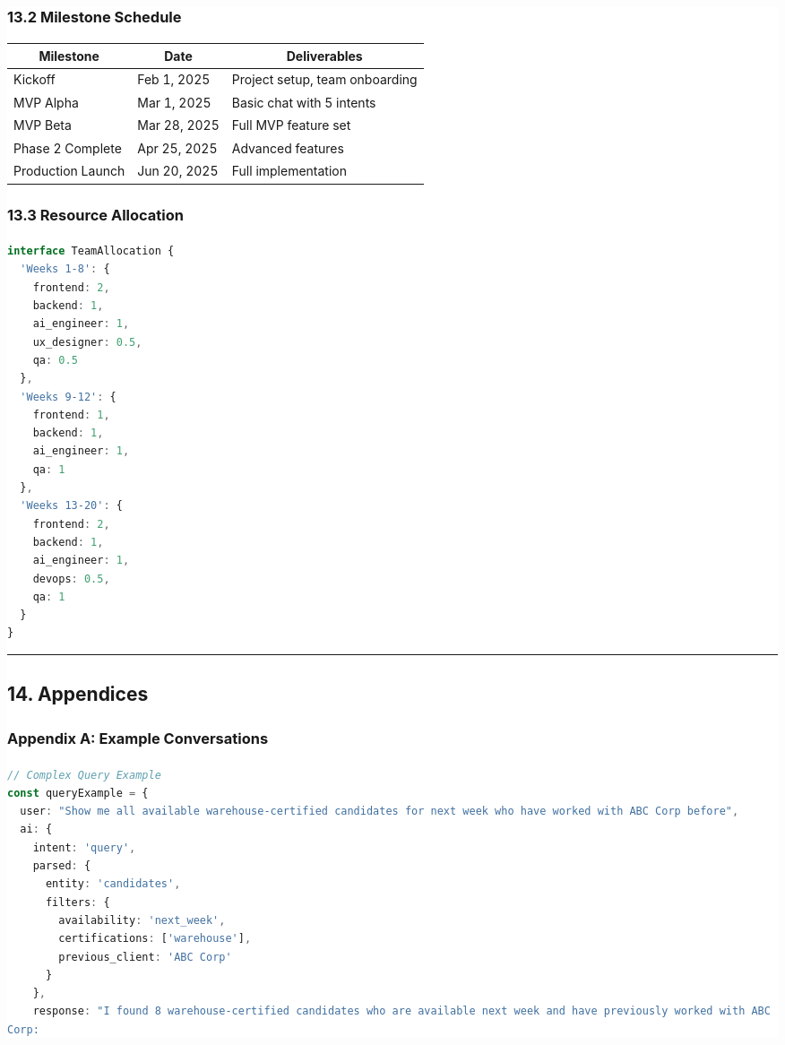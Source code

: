 ### 13.2 Milestone Schedule

| Milestone | Date | Deliverables |
|-----------|------|--------------|
| Kickoff | Feb 1, 2025 | Project setup, team onboarding |
| MVP Alpha | Mar 1, 2025 | Basic chat with 5 intents |
| MVP Beta | Mar 28, 2025 | Full MVP feature set |
| Phase 2 Complete | Apr 25, 2025 | Advanced features |
| Production Launch | Jun 20, 2025 | Full implementation |

### 13.3 Resource Allocation

```typescript
interface TeamAllocation {
  'Weeks 1-8': {
    frontend: 2,
    backend: 1,
    ai_engineer: 1,
    ux_designer: 0.5,
    qa: 0.5
  },
  'Weeks 9-12': {
    frontend: 1,
    backend: 1,
    ai_engineer: 1,
    qa: 1
  },
  'Weeks 13-20': {
    frontend: 2,
    backend: 1,
    ai_engineer: 1,
    devops: 0.5,
    qa: 1
  }
}
```

---

## 14. Appendices

### Appendix A: Example Conversations

```typescript
// Complex Query Example
const queryExample = {
  user: "Show me all available warehouse-certified candidates for next week who have worked with ABC Corp before",
  ai: {
    intent: 'query',
    parsed: {
      entity: 'candidates',
      filters: {
        availability: 'next_week',
        certifications: ['warehouse'],
        previous_client: 'ABC Corp'
      }
    },
    response: "I found 8 warehouse-certified candidates who are available next week and have previously worked with ABC Corp:
```